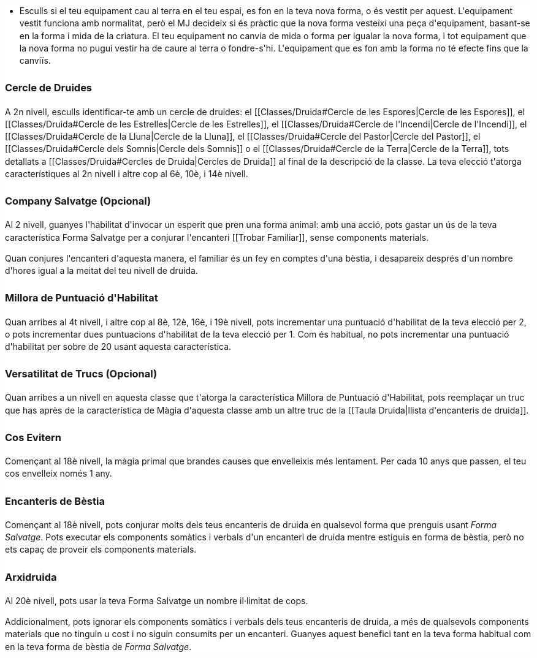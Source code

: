 - Esculls si el teu equipament cau al terra en el teu espai, es fon en la teva nova forma, o és vestit per aquest. L'equipament vestit funciona amb normalitat, però el MJ decideix si és pràctic que la nova forma vesteixi una peça d'equipament, basant-se en la forma i mida de la criatura. El teu equipament no canvia de mida o forma per igualar la nova forma, i tot equipament que la nova forma no pugui vestir ha de caure al terra o fondre-s'hi. L'equipament que es fon amb la forma no té efecte fins que la canviïs.

### Cercle de Druides
A 2n nivell, esculls identificar-te amb un cercle de druides: el [[Classes/Druida#Cercle de les Espores|Cercle de les Espores]], el [[Classes/Druida#Cercle de les Estrelles|Cercle de les Estrelles]], el [[Classes/Druida#Cercle de l'Incendi|Cercle de l'Incendi]], el [[Classes/Druida#Cercle de la Lluna|Cercle de la Lluna]], el [[Classes/Druida#Cercle del Pastor|Cercle del Pastor]], el [[Classes/Druida#Cercle dels Somnis|Cercle dels Somnis]] o el [[Classes/Druida#Cercle de la Terra|Cercle de la Terra]], tots detallats a [[Classes/Druida#Cercles de Druida|Cercles de Druida]] al final de la descripció de la classe. La teva elecció t'atorga característiques al 2n nivell i altre cop al 6è, 10è, i 14è nivell.

### Company Salvatge (Opcional)
Al 2 nivell, guanyes l'habilitat d'invocar un esperit que pren una forma animal: amb una acció, pots gastar un ús de la teva característica Forma Salvatge per a conjurar l'encanteri [[Trobar Familiar]], sense components materials.

Quan conjures l'encanteri d'aquesta manera, el familiar és un fey en comptes d'una bèstia, i desapareix després d'un nombre d'hores igual a la meitat del teu nivell de druida.

### Millora de Puntuació d'Habilitat
Quan arribes al 4t nivell, i altre cop al 8è, 12è, 16è, i 19è nivell, pots incrementar una puntuació d'habilitat de la teva elecció per 2, o pots incrementar dues puntuacions d'habilitat de la teva elecció per 1. Com és habitual, no pots incrementar una puntuació d'habilitat per sobre de 20 usant aquesta característica.

### Versatilitat de Trucs (Opcional)
Quan arribes a un nivell en aquesta classe que t'atorga la característica Millora de Puntuació d'Habilitat, pots reemplaçar un truc que has après de la característica de Màgia d'aquesta classe amb un altre truc de la [[Taula Druida|llista d'encanteris de druida]].

### Cos Evitern
Començant al 18è nivell, la màgia primal que brandes causes que envelleixis més lentament. Per cada 10 anys que passen, el teu cos envelleix només 1 any.

### Encanteris de Bèstia
Començant al 18è nivell, pots conjurar molts dels teus encanteris de druida en qualsevol forma que prenguis usant *Forma Salvatge*. Pots executar els components somàtics i verbals d'un encanteri de druida mentre estiguis en forma de bèstia, però no ets capaç de proveir els components materials.

### Arxidruida
Al 20è nivell, pots usar la teva Forma Salvatge un nombre il·limitat de cops.

Addicionalment, pots ignorar els components somàtics i verbals dels teus encanteris de druida, a més de qualsevols components materials que no tinguin u cost i no siguin consumits per un encanteri. Guanyes aquest benefici tant en la teva forma habitual com en la teva forma de bèstia de *Forma Salvatge*.
